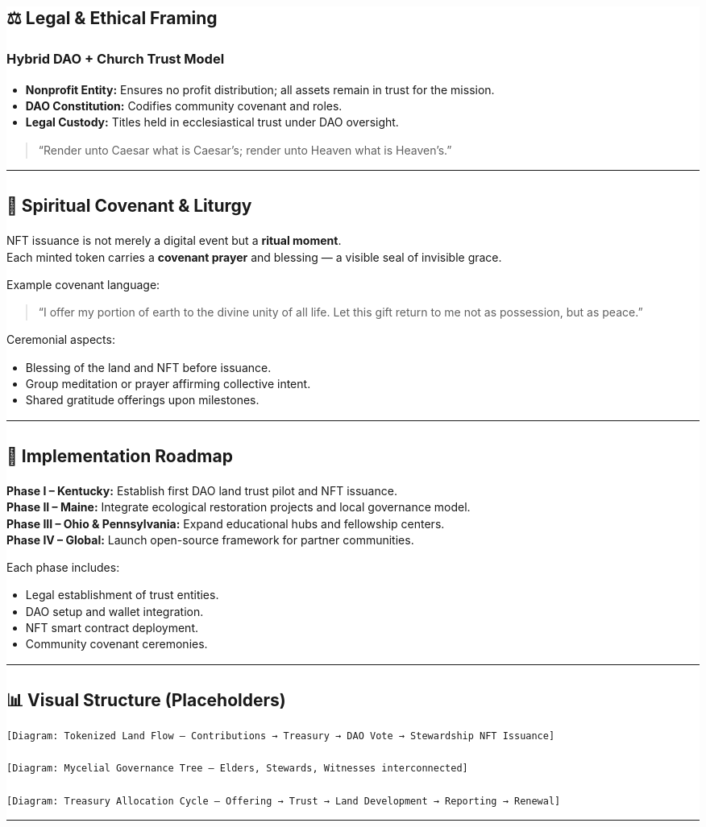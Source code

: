 
## ⚖️ Legal & Ethical Framing

### Hybrid DAO + Church Trust Model
- **Nonprofit Entity:** Ensures no profit distribution; all assets remain in trust for the mission.  
- **DAO Constitution:** Codifies community covenant and roles.  
- **Legal Custody:** Titles held in ecclesiastical trust under DAO oversight.  

> “Render unto Caesar what is Caesar’s; render unto Heaven what is Heaven’s.”  

---

## 🔮 Spiritual Covenant & Liturgy

NFT issuance is not merely a digital event but a **ritual moment**.  
Each minted token carries a **covenant prayer** and blessing — a visible seal of invisible grace.  

Example covenant language:  
> “I offer my portion of earth to the divine unity of all life. Let this gift return to me not as possession, but as peace.”  

Ceremonial aspects:  
- Blessing of the land and NFT before issuance.  
- Group meditation or prayer affirming collective intent.  
- Shared gratitude offerings upon milestones.  

---

## 🧭 Implementation Roadmap

**Phase I – Kentucky:** Establish first DAO land trust pilot and NFT issuance.  
**Phase II – Maine:** Integrate ecological restoration projects and local governance model.  
**Phase III – Ohio & Pennsylvania:** Expand educational hubs and fellowship centers.  
**Phase IV – Global:** Launch open-source framework for partner communities.  

Each phase includes:  
- Legal establishment of trust entities.  
- DAO setup and wallet integration.  
- NFT smart contract deployment.  
- Community covenant ceremonies.  

---

## 📊 Visual Structure (Placeholders)
```text
[Diagram: Tokenized Land Flow — Contributions → Treasury → DAO Vote → Stewardship NFT Issuance]

[Diagram: Mycelial Governance Tree — Elders, Stewards, Witnesses interconnected]

[Diagram: Treasury Allocation Cycle — Offering → Trust → Land Development → Reporting → Renewal]
```
---
